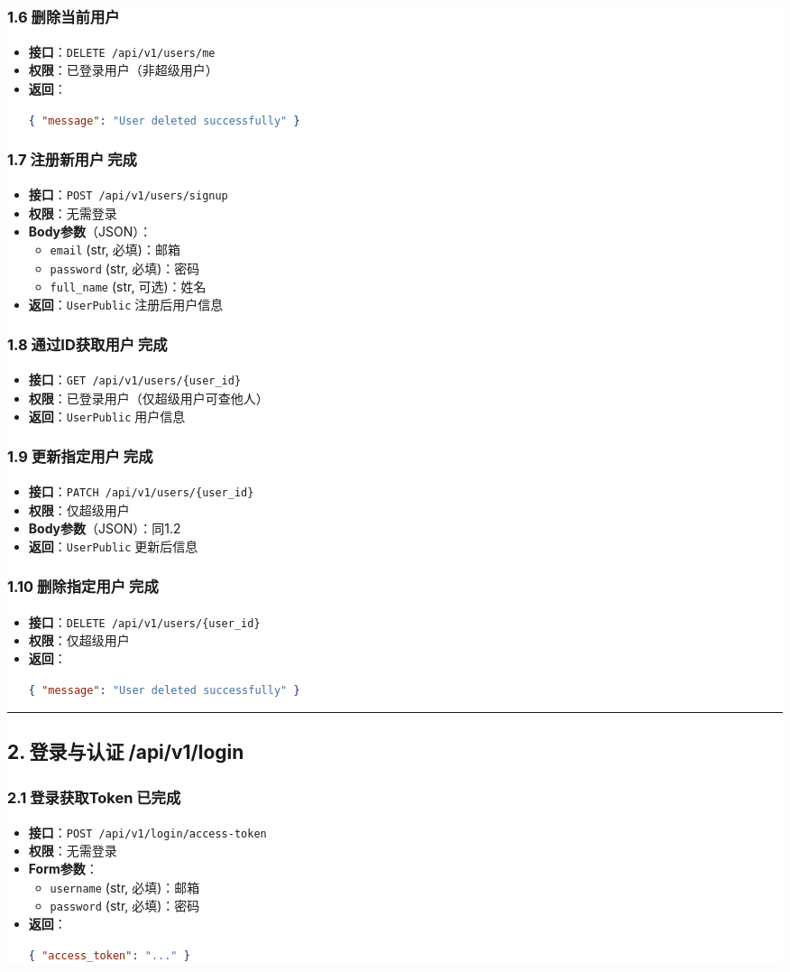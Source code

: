 ### 1.6 删除当前用户
- **接口**：`DELETE /api/v1/users/me`
- **权限**：已登录用户（非超级用户）
- **返回**：
  ```json
  { "message": "User deleted successfully" }
  ```

### 1.7 注册新用户      完成
- **接口**：`POST /api/v1/users/signup`
- **权限**：无需登录
- **Body参数**（JSON）：
  - `email` (str, 必填)：邮箱
  - `password` (str, 必填)：密码
  - `full_name` (str, 可选)：姓名
- **返回**：`UserPublic` 注册后用户信息

### 1.8 通过ID获取用户  完成
- **接口**：`GET /api/v1/users/{user_id}`
- **权限**：已登录用户（仅超级用户可查他人）
- **返回**：`UserPublic` 用户信息

### 1.9 更新指定用户  完成
- **接口**：`PATCH /api/v1/users/{user_id}`
- **权限**：仅超级用户
- **Body参数**（JSON）：同1.2
- **返回**：`UserPublic` 更新后信息

### 1.10 删除指定用户   完成
- **接口**：`DELETE /api/v1/users/{user_id}`
- **权限**：仅超级用户
- **返回**：
  ```json
  { "message": "User deleted successfully" }
  ```

---

## 2. 登录与认证 /api/v1/login

### 2.1 登录获取Token     已完成
- **接口**：`POST /api/v1/login/access-token`
- **权限**：无需登录
- **Form参数**：
  - `username` (str, 必填)：邮箱
  - `password` (str, 必填)：密码
- **返回**：
  ```json
  { "access_token": "..." }
  ```
